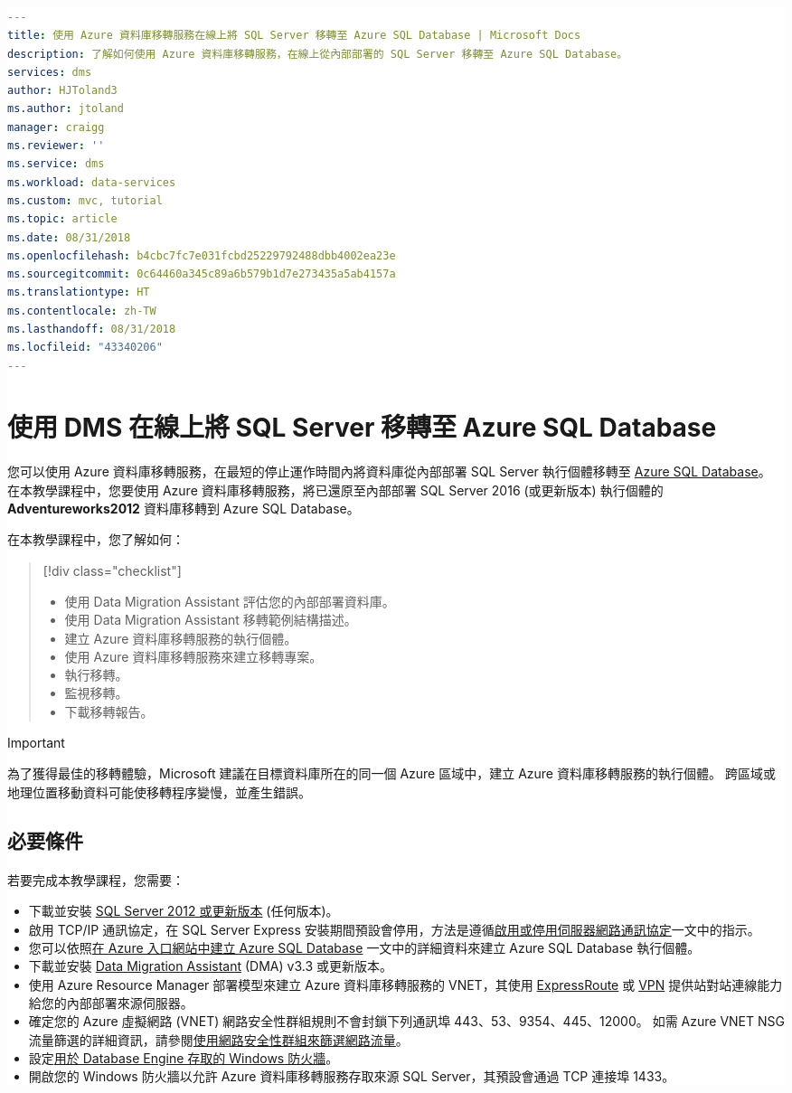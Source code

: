 ```yaml
---
title: 使用 Azure 資料庫移轉服務在線上將 SQL Server 移轉至 Azure SQL Database | Microsoft Docs
description: 了解如何使用 Azure 資料庫移轉服務，在線上從內部部署的 SQL Server 移轉至 Azure SQL Database。
services: dms
author: HJToland3
ms.author: jtoland
manager: craigg
ms.reviewer: ''
ms.service: dms
ms.workload: data-services
ms.custom: mvc, tutorial
ms.topic: article
ms.date: 08/31/2018
ms.openlocfilehash: b4cbc7fc7e031fcbd25229792488dbb4002ea23e
ms.sourcegitcommit: 0c64460a345c89a6b579b1d7e273435a5ab4157a
ms.translationtype: HT
ms.contentlocale: zh-TW
ms.lasthandoff: 08/31/2018
ms.locfileid: "43340206"
---
```

# <a name="migrate-sql-server-to-azure-sql-database-online-using-dms"></a>使用 DMS 在線上將 SQL Server 移轉至 Azure SQL Database
您可以使用 Azure 資料庫移轉服務，在最短的停止運作時間內將資料庫從內部部署 SQL Server 執行個體移轉至 [Azure SQL Database](https://docs.microsoft.com/azure/sql-database/)。 在本教學課程中，您要使用 Azure 資料庫移轉服務，將已還原至內部部署 SQL Server 2016 (或更新版本) 執行個體的 **Adventureworks2012** 資料庫移轉到 Azure SQL Database。

在本教學課程中，您了解如何：
> [!div class="checklist"]
> * 使用 Data Migration Assistant 評估您的內部部署資料庫。
> * 使用 Data Migration Assistant 移轉範例結構描述。
> * 建立 Azure 資料庫移轉服務的執行個體。
> * 使用 Azure 資料庫移轉服務來建立移轉專案。
> * 執行移轉。
> * 監視移轉。
> * 下載移轉報告。

> [!IMPORTANT]
> 為了獲得最佳的移轉體驗，Microsoft 建議在目標資料庫所在的同一個 Azure 區域中，建立 Azure 資料庫移轉服務的執行個體。 跨區域或地理位置移動資料可能使移轉程序變慢，並產生錯誤。

## <a name="prerequisites"></a>必要條件
若要完成本教學課程，您需要：

- 下載並安裝 [SQL Server 2012 或更新版本](https://www.microsoft.com/sql-server/sql-server-downloads) (任何版本)。
- 啟用 TCP/IP 通訊協定，在 SQL Server Express 安裝期間預設會停用，方法是遵循[啟用或停用伺服器網路通訊協定](https://docs.microsoft.com/sql/database-engine/configure-windows/enable-or-disable-a-server-network-protocol#SSMSProcedure)一文中的指示。
- 您可以依照[在 Azure 入口網站中建立 Azure SQL Database](https://docs.microsoft.com/azure/sql-database/sql-database-get-started-portal) 一文中的詳細資料來建立 Azure SQL Database 執行個體。
- 下載並安裝 [Data Migration Assistant](https://www.microsoft.com/download/details.aspx?id=53595) (DMA) v3.3 或更新版本。
- 使用 Azure Resource Manager 部署模型來建立 Azure 資料庫移轉服務的 VNET，其使用 [ExpressRoute](https://docs.microsoft.com/azure/expressroute/expressroute-introduction) 或 [VPN](https://docs.microsoft.com/azure/vpn-gateway/vpn-gateway-about-vpngateways) 提供站對站連線能力給您的內部部署來源伺服器。
- 確定您的 Azure 虛擬網路 (VNET) 網路安全性群組規則不會封鎖下列通訊埠 443、53、9354、445、12000。 如需 Azure VNET NSG 流量篩選的詳細資訊，請參閱[使用網路安全性群組來篩選網路流量](https://docs.microsoft.com/azure/virtual-network/virtual-networks-nsg)。
- 設定[用於 Database Engine 存取的 Windows 防火牆](https://docs.microsoft.com/sql/database-engine/configure-windows/configure-a-windows-firewall-for-database-engine-access)。
- 開啟您的 Windows 防火牆以允許 Azure 資料庫移轉服務存取來源 SQL Server，其預設會通過 TCP 連接埠 1433。